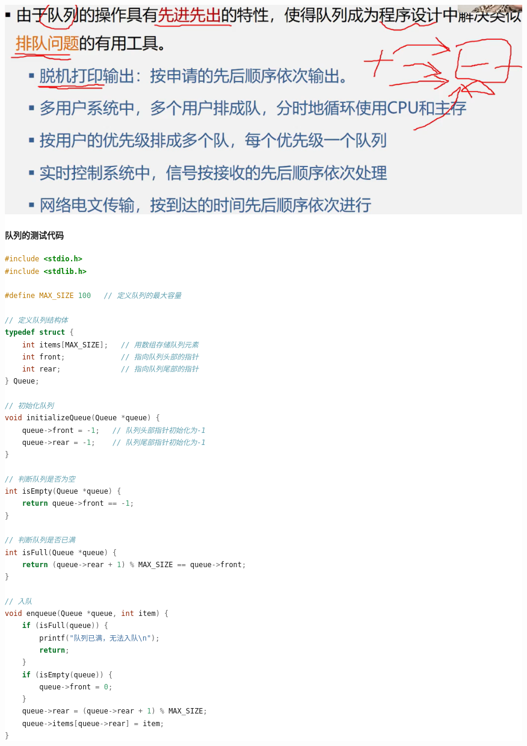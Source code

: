 ![image-20240409184044047](%E6%95%B0%E6%8D%AE%E7%BB%93%E6%9E%84%E7%AC%AC3%E5%91%A8/image-20240409184044047.png) 

#### 队列的测试代码

```c
#include <stdio.h>
#include <stdlib.h>

#define MAX_SIZE 100   // 定义队列的最大容量

// 定义队列结构体
typedef struct {
    int items[MAX_SIZE];   // 用数组存储队列元素
    int front;             // 指向队列头部的指针
    int rear;              // 指向队列尾部的指针
} Queue;

// 初始化队列
void initializeQueue(Queue *queue) {
    queue->front = -1;   // 队列头部指针初始化为-1
    queue->rear = -1;    // 队列尾部指针初始化为-1
}

// 判断队列是否为空
int isEmpty(Queue *queue) {
    return queue->front == -1;
}

// 判断队列是否已满
int isFull(Queue *queue) {
    return (queue->rear + 1) % MAX_SIZE == queue->front;
}

// 入队
void enqueue(Queue *queue, int item) {
    if (isFull(queue)) {
        printf("队列已满，无法入队\n");
        return;
    }
    if (isEmpty(queue)) {
        queue->front = 0;
    }
    queue->rear = (queue->rear + 1) % MAX_SIZE;
    queue->items[queue->rear] = item;
}

```